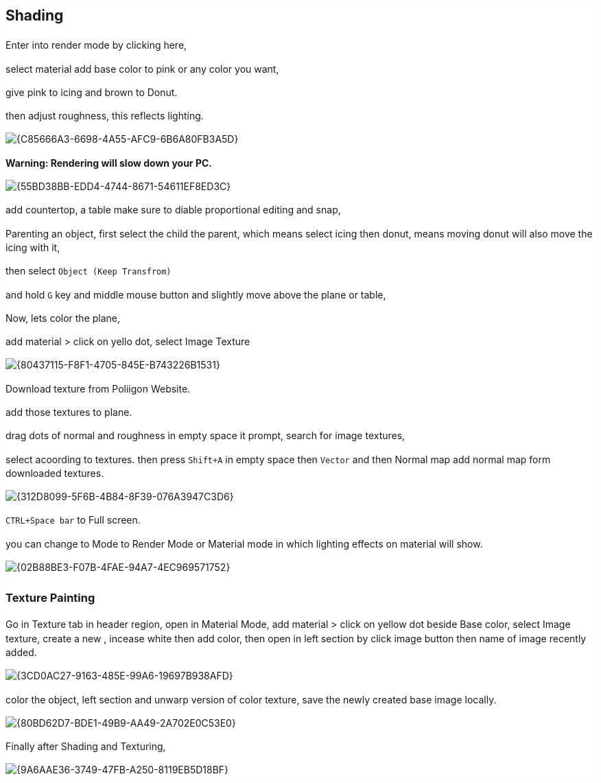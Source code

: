 ## Shading

Enter into render mode by clicking here,

select material add base color to pink or any color you want,

give pink to icing and brown to Donut.

then adjust roughness, this reflects lighting. 

<img width="601" alt="{C85666A3-6698-4A55-AFC9-6B6A80FB3A5D}" src="https://github.com/user-attachments/assets/0fe735cc-7137-4278-82b8-a584f65428a8">

**Warning: Rendering will slow down your PC.**

<img width="493" alt="{55BD38BB-EDD4-4744-8671-54611EF8ED3C}" src="https://github.com/user-attachments/assets/954bdc69-f4b9-4a19-80d5-e3ed6c3eeeff">

add countertop, a table make sure to diable proportional editing and snap,

Parenting an object, first select the child the parent, which means select icing then donut, means moving donut will also move 
the icing with it, 

then select `Object (Keep Transfrom)`

and hold `G` key and middle mouse button and slightly move above the plane or table,

Now, lets color the plane,

add material > click on yello dot, select Image Texture

<img width="839" alt="{80437115-F8F1-4705-845E-B743226B1531}" src="https://github.com/user-attachments/assets/d2cc7cea-0c41-47c9-93c1-4ef1b782b511">

Download texture from Poliigon Website.

add those textures to plane.

drag dots of normal and roughness in empty space it prompt, search for image textures,

select acoording to textures. then press `Shift+A` in empty space then `Vector` and then Normal map add normal map form downloaded textures.

<img width="860" alt="{312D8099-5F6B-4B84-8F39-076A3947C3D6}" src="https://github.com/user-attachments/assets/27273428-94bf-4357-a67b-f47d16ebbd29">

`CTRL+Space bar` to Full screen.

you can change to Mode to Render Mode or Material mode in which lighting effects on material will show.

<img width="583" alt="{02B88BE3-F07B-4FAE-94A7-4EC969571752}" src="https://github.com/user-attachments/assets/b9d794d3-6874-454d-a3e6-dcc96af39261">

### Texture Painting

Go in Texture tab in header  region, open in Material Mode,
add material > click on yellow dot beside Base color, select Image texture, 
create a new , incease white then add color, then open in left section by click image button then name of image recently added.

<img width="801" alt="{3CD0AC27-9163-485E-99A6-19697B938AFD}" src="https://github.com/user-attachments/assets/d7700bf0-296a-4fa4-858a-a4c749b5c4a8">

color the object, left section and unwarp version of color texture, save the newly created base image locally.

<img width="880" alt="{80BD62D7-BDE1-49B9-AA49-2A702E0C53E0}" src="https://github.com/user-attachments/assets/9e316c2e-16bc-4172-a00d-0ef0df8766ad">

Finally after Shading and Texturing,

<img width="960" alt="{9A6AAE36-3749-47FB-A250-8119EB5D18BF}" src="https://github.com/user-attachments/assets/0ffb7741-7347-4d44-9217-9705d91aa0fe">
